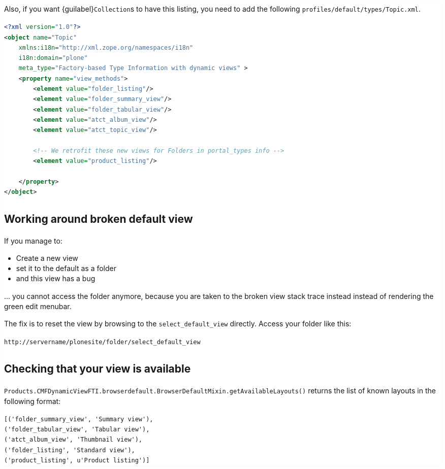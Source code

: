 Also, if you want {guilabel}`Collection`s to have this listing, you need to
add the following `profiles/default/types/Topic.xml`.

```xml
<?xml version="1.0"?>
<object name="Topic"
    xmlns:i18n="http://xml.zope.org/namespaces/i18n"
    i18n:domain="plone"
    meta_type="Factory-based Type Information with dynamic views" >
    <property name="view_methods">
        <element value="folder_listing"/>
        <element value="folder_summary_view"/>
        <element value="folder_tabular_view"/>
        <element value="atct_album_view"/>
        <element value="atct_topic_view"/>

        <!-- We retrofit these new views for Folders in portal_types info -->
        <element value="product_listing"/>

    </property>
</object>
```

## Working around broken default view

If you manage to:

- Create a new view
- set it to the default as a folder
- and this view has a bug

... you cannot access the folder anymore, because you are taken to the
broken view stack trace instead instead of rendering the green edit menubar.

The fix is to reset the view by browsing to the `select_default_view`
directly.
Access your folder like this:

```
http://servername/plonesite/folder/select_default_view
```

## Checking that your view is available

`Products.CMFDynamicViewFTI.browserdefault.BrowserDefaultMixin.getAvailableLayouts()`
returns the list of known layouts in the following format:

```
[('folder_summary_view', 'Summary view'),
('folder_tabular_view', 'Tabular view'),
('atct_album_view', 'Thumbnail view'),
('folder_listing', 'Standard view'),
('product_listing', u'Product listing')]
```
